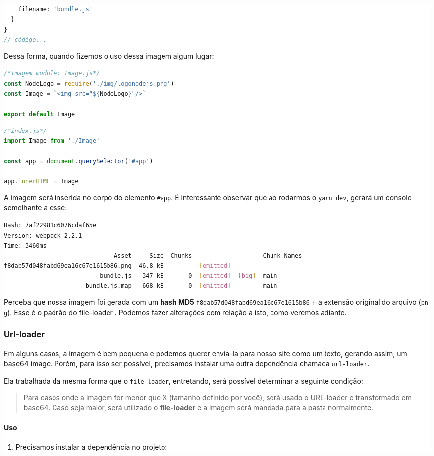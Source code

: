```javascript
    filename: 'bundle.js'
  }
}
// código...
```
Dessa forma, quando fizemos o uso dessa imagem algum lugar:

```javascript
/*Imagem module: Image.js*/
const NodeLogo = require('./img/logonodejs.png')
const Image = `<img src="${NodeLogo}"/>`

export default Image
```

```javascript
/*index.js*/
import Image from './Image'

const app = document.querySelector('#app')

app.innerHTML = Image
```

A imagem será inserida no corpo do elemento `#app`. É interessante observar que ao rodarmos o `yarn dev`, gerará um console semelhante a esse:

```bash
Hash: 7af22981c6076cdaf65e
Version: webpack 2.2.1
Time: 3460ms
                               Asset     Size  Chunks                    Chunk Names
f8dab57d048fabd69ea16c67e1615b86.png  46.8 kB          [emitted]
                           bundle.js   347 kB       0  [emitted]  [big]  main
                       bundle.js.map   668 kB       0  [emitted]         main
```

Perceba que nossa imagem foi gerada com um **hash MD5** `f8dab57d048fabd69ea16c67e1615b86` + a extensão original do arquivo (`png`). Esse é o padrão do file-loader . Podemos fazer alterações com relação a isto, como veremos adiante.

### Url-loader
Em alguns casos, a imagem é bem pequena e podemos querer envia-la para nosso site como um texto, gerando assim, um base64 image. Porém, para isso ser possível, precisamos instalar uma outra dependência chamada [`url-loader`](https://github.com/webpack-contrib/url-loader).

Ela trabalhada da mesma forma que o `file-loader`, entretando, será possível determinar a seguinte condição:
> Para casos onde a imagem for menor que X (tamanho definido por você), será usado o URL-loader e transformado em base64. Caso seja maior, será utilizado o **file-loader** e a imagem será mandada para a pasta normalmente.

#### Uso
1. Precisamos instalar a dependência no projeto:
